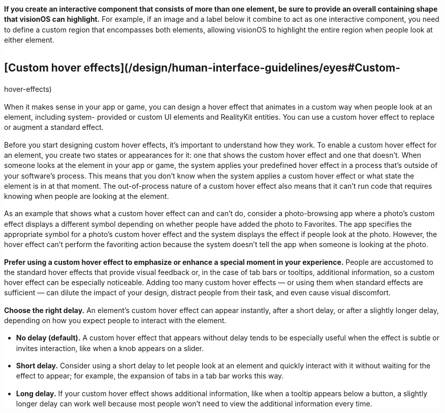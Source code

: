 **If you create an interactive component that consists of more than one
element, be sure to provide an overall containing shape that visionOS can
highlight.** For example, if an image and a label below it combine to act as
one interactive component, you need to define a custom region that encompasses
both elements, allowing visionOS to highlight the entire region when people
look at either element.

## [Custom hover effects](/design/human-interface-guidelines/eyes#Custom-
hover-effects)

When it makes sense in your app or game, you can design a hover effect that
animates in a custom way when people look at an element, including system-
provided or custom UI elements and RealityKit entities. You can use a custom
hover effect to replace or augment a standard effect.

Before you start designing custom hover effects, it’s important to understand
how they work. To enable a custom hover effect for an element, you create two
states or appearances for it: one that shows the custom hover effect and one
that doesn’t. When someone looks at the element in your app or game, the
system applies your predefined hover effect in a process that’s outside of
your software’s process. This means that you don’t know when the system
applies a custom hover effect or what state the element is in at that moment.
The out-of-process nature of a custom hover effect also means that it can’t
run code that requires knowing when people are looking at the element.

As an example that shows what a custom hover effect can and can’t do, consider
a photo-browsing app where a photo’s custom effect displays a different symbol
depending on whether people have added the photo to Favorites. The app
specifies the appropriate symbol for a photo’s custom hover effect and the
system displays the effect if people look at the photo. However, the hover
effect can’t perform the favoriting action because the system doesn’t tell the
app when someone is looking at the photo.

**Prefer using a custom hover effect to emphasize or enhance a special moment
in your experience.** People are accustomed to the standard hover effects that
provide visual feedback or, in the case of tab bars or tooltips, additional
information, so a custom hover effect can be especially noticeable. Adding too
many custom hover effects — or using them when standard effects are sufficient
— can dilute the impact of your design, distract people from their task, and
even cause visual discomfort.

**Choose the right delay.** An element’s custom hover effect can appear
instantly, after a short delay, or after a slightly longer delay, depending on
how you expect people to interact with the element.

  * **No delay (default).** A custom hover effect that appears without delay tends to be especially useful when the effect is subtle or invites interaction, like when a knob appears on a slider.

  * **Short delay.** Consider using a short delay to let people look at an element and quickly interact with it without waiting for the effect to appear; for example, the expansion of tabs in a tab bar works this way.

  * **Long delay.** If your custom hover effect shows additional information, like when a tooltip appears below a button, a slightly longer delay can work well because most people won’t need to view the additional information every time.
